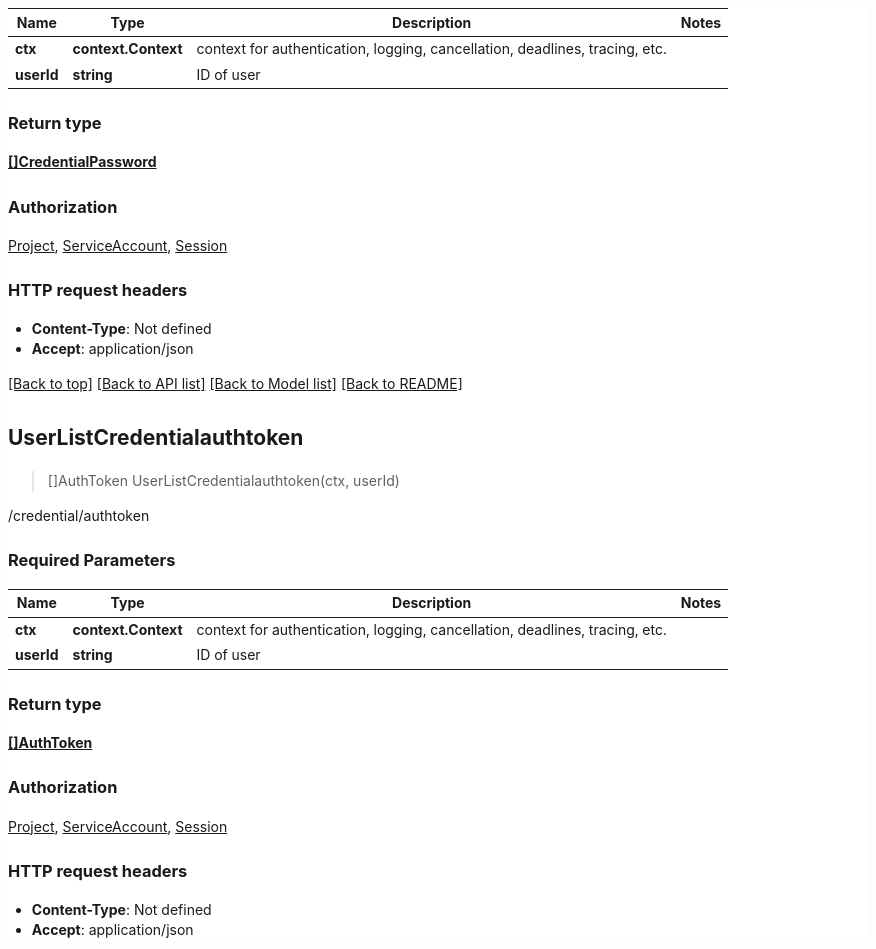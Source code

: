 
Name | Type | Description  | Notes
------------- | ------------- | ------------- | -------------
**ctx** | **context.Context** | context for authentication, logging, cancellation, deadlines, tracing, etc.
**userId** | **string**| ID of user | 

### Return type

[**[]CredentialPassword**](credential.password.md)

### Authorization

[Project](../README.md#Project), [ServiceAccount](../README.md#ServiceAccount), [Session](../README.md#Session)

### HTTP request headers

- **Content-Type**: Not defined
- **Accept**: application/json

[[Back to top]](#) [[Back to API list]](../README.md#documentation-for-api-endpoints)
[[Back to Model list]](../README.md#documentation-for-models)
[[Back to README]](../README.md)


## UserListCredentialauthtoken

> []AuthToken UserListCredentialauthtoken(ctx, userId)

/credential/authtoken

### Required Parameters


Name | Type | Description  | Notes
------------- | ------------- | ------------- | -------------
**ctx** | **context.Context** | context for authentication, logging, cancellation, deadlines, tracing, etc.
**userId** | **string**| ID of user | 

### Return type

[**[]AuthToken**](authToken.md)

### Authorization

[Project](../README.md#Project), [ServiceAccount](../README.md#ServiceAccount), [Session](../README.md#Session)

### HTTP request headers

- **Content-Type**: Not defined
- **Accept**: application/json
